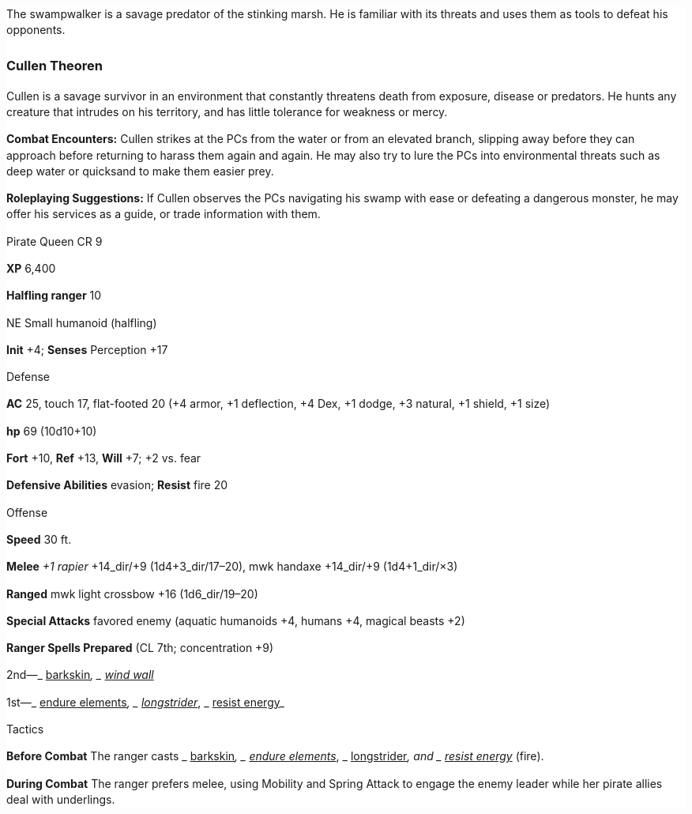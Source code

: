 The swampwalker is a savage predator of the stinking marsh. He is familiar with its threats and uses them as tools to defeat his opponents.

### Cullen Theoren

Cullen is a savage survivor in an environment that constantly threatens death from exposure, disease or predators. He hunts any creature that intrudes on his territory, and has little tolerance for weakness or mercy.

**Combat Encounters:** Cullen strikes at the PCs from the water or from an elevated branch, slipping away before they can approach before returning to harass them again and again. He may also try to lure the PCs into environmental threats such as deep water or quicksand to make them easier prey.

**Roleplaying Suggestions:** If Cullen observes the PCs navigating his swamp with ease or defeating a dangerous monster, he may offer his services as a guide, or trade information with them.

Pirate Queen CR 9

**XP** 6,400

**Halfling ranger** 10

NE Small humanoid (halfling)

**Init** +4; **Senses** Perception +17

Defense

**AC** 25, touch 17, flat-footed 20 (+4 armor, +1 deflection, +4 Dex, +1 dodge, +3 natural, +1 shield, +1 size)

**hp** 69 (10d10+10)

**Fort** +10, **Ref** +13, **Will** +7; +2 vs. fear

**Defensive Abilities** evasion; **Resist** fire 20

Offense

**Speed** 30 ft.

**Melee** _+1 rapier_ +14_dir/+9 (1d4+3_dir/17–20), mwk handaxe +14_dir/+9 (1d4+1_dir/×3)

**Ranged** mwk light crossbow +16 (1d6_dir/19–20)

**Special Attacks** favored enemy (aquatic humanoids +4, humans +4, magical beasts +2)

**Ranger Spells Prepared** (CL 7th; concentration +9)

2nd—_ [barkskin](../spells_dir/barkskin#_barkskin)_, _ [wind wall](../spells_dir/windWall#_wind-wall)_

1st—_ [endure elements](../spells_dir/endureElements#_endure-elements)_, _ [longstrider](../spells_dir/longstrider#_longstrider)_, _ [resist energy](../spells_dir/resistEnergy#_resist-energy)_

Tactics

**Before Combat** The ranger casts _ [barkskin](../spells_dir/barkskin#_barkskin)_, _ [endure elements](../spells_dir/endureElements#_endure-elements)_, _ [longstrider](../spells_dir/longstrider#_longstrider)_, and _ [resist energy](../spells_dir/resistEnergy#_resist-energy)_ (fire).

**During Combat** The ranger prefers melee, using Mobility and Spring Attack to engage the enemy leader while her pirate allies deal with underlings.
